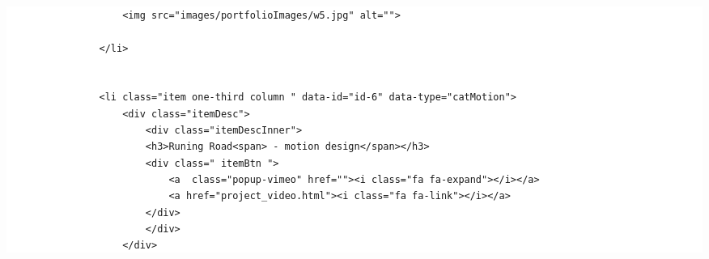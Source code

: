 						<img src="images/portfolioImages/w5.jpg" alt="">

					</li>


					<li class="item one-third column " data-id="id-6" data-type="catMotion">
						<div class="itemDesc">
							<div class="itemDescInner">
							<h3>Runing Road<span> - motion design</span></h3>
							<div class=" itemBtn ">
								<a  class="popup-vimeo" href=""><i class="fa fa-expand"></i></a>
								<a href="project_video.html"><i class="fa fa-link"></i></a>
							</div>
							</div>
						</div>